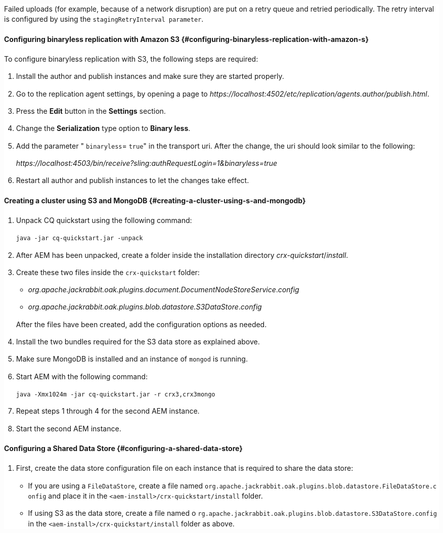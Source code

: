 Failed uploads (for example, because of a network disruption) are put on a retry queue and retried periodically. The retry interval is configured by using the `stagingRetryInterval parameter`.

#### Configuring binaryless replication with Amazon S3 {#configuring-binaryless-replication-with-amazon-s}

To configure binaryless replication with S3, the following steps are required:

1. Install the author and publish instances and make sure they are started properly.
1. Go to the replication agent settings, by opening a page to *https://localhost:4502/etc/replication/agents.author/publish.html*.
1. Press the **Edit** button in the **Settings** section.
1. Change the **Serialization** type option to **Binary less**.

1. Add the parameter " `binaryless`= `true`" in the transport uri. After the change, the uri should look similar to the following:

   *https://localhost:4503/bin/receive?sling:authRequestLogin=1&binaryless=true*

1. Restart all author and publish instances to let the changes take effect.

#### Creating a cluster using S3 and MongoDB {#creating-a-cluster-using-s-and-mongodb}

1. Unpack CQ quickstart using the following command:

   `java -jar cq-quickstart.jar -unpack`

1. After AEM has been unpacked, create a folder inside the installation directory *crx-quickstart*/*install*.

1. Create these two files inside the `crx-quickstart` folder:

    * *org.apache.jackrabbit.oak.plugins.document.DocumentNodeStoreService*.*config*

    * *org.apache.jackrabbit.oak.plugins.blob.datastore.S3DataStore*.*config*

   After the files have been created, add the configuration options as needed.

1. Install the two bundles required for the S3 data store as explained above.
1. Make sure MongoDB is installed and an instance of `mongod` is running.
1. Start AEM with the following command:

   `java -Xmx1024m -jar cq-quickstart.jar -r crx3,crx3mongo`

1. Repeat steps 1 through 4 for the second AEM instance.
1. Start the second AEM instance.

#### Configuring a Shared Data Store {#configuring-a-shared-data-store}

1. First, create the data store configuration file on each instance that is required to share the data store:

    * If you are using a `FileDataStore`, create a file named `org.apache.jackrabbit.oak.plugins.blob.datastore.FileDataStore.config` and place it in the `<aem-install>/crx-quickstart/install` folder.

    * If using S3 as the data store, create a file named o `rg.apache.jackrabbit.oak.plugins.blob.datastore.S3DataStore.config` in the `<aem-install>/crx-quickstart/install` folder as above.

